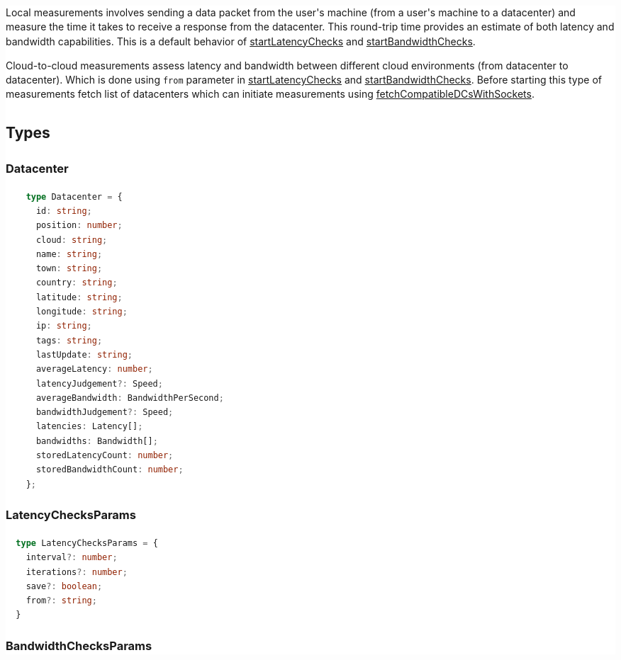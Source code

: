 Local measurements involves sending a data packet from the user's machine (from a user's machine to a datacenter) and measure the time it takes to receive a response from the datacenter. This round-trip time provides an estimate of both latency and bandwidth capabilities. This is a default behavior of [startLatencyChecks](#startlatencychecks) and [startBandwidthChecks](#startbandwidthchecks).

Cloud-to-cloud measurements assess latency and bandwidth between different cloud environments (from datacenter to datacenter). Which is done using `from` parameter in [startLatencyChecks](#startlatencychecks) and [startBandwidthChecks](#startbandwidthchecks). Before starting this type of measurements fetch list of datacenters which can initiate measurements using [fetchCompatibleDCsWithSockets](#fetchcompatibledcswithsockets).

## Types

### Datacenter

```typescript
    type Datacenter = {
      id: string;
      position: number;
      cloud: string;
      name: string;
      town: string;
      country: string;
      latitude: string;
      longitude: string;
      ip: string;
      tags: string;
      lastUpdate: string;
      averageLatency: number;
      latencyJudgement?: Speed;
      averageBandwidth: BandwidthPerSecond;
      bandwidthJudgement?: Speed;
      latencies: Latency[];
      bandwidths: Bandwidth[];
      storedLatencyCount: number;
      storedBandwidthCount: number;
    };
```

### LatencyChecksParams

```typescript
  type LatencyChecksParams = {
    interval?: number;
    iterations?: number;
    save?: boolean;
    from?: string;
  }
```

### BandwidthChecksParams

